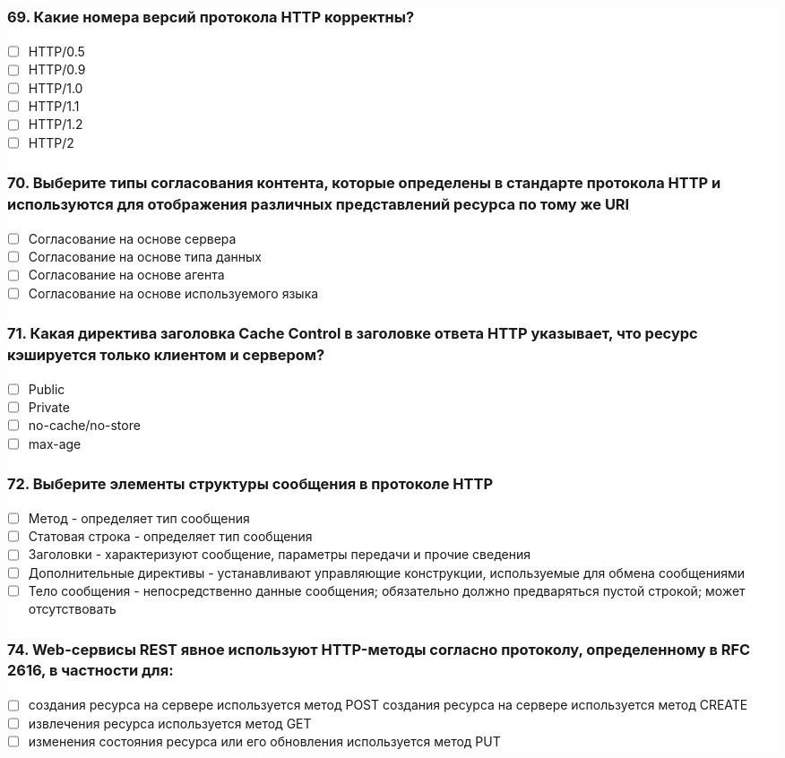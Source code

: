 ### 69. Какие номера версий протокола НTTР корректны?

* [ ] HTTP/0.5
* [ ] HTTP/0.9
* [ ] HTTP/1.0
* [ ] HTTP/1.1
* [ ] HTTP/1.2
* [ ] HTTP/2

### 70. Выберите типы согласования контента, которые определены в стандарте протокола HTTP и используются для отображения различных представлений ресурса по тому же URI

* [ ] Согласование на основе сервера
* [ ] Согласование на основе типа данных
* [ ] Согласование на основе агента
* [ ] Согласование на основе используемого языка

### 71. Какая директива заголовка Cache Control в заголовке ответа HTTP указывает, что ресурс кэшируется только клиентом и сервером?

* [ ] Public
* [ ] Private
* [ ] no-cache/no-store
* [ ] max-age

### 72. Выберите элементы структуры сообщения в протоколе НTТP

* [ ] Метод - определяет тип сообщения
* [ ] Статовая строка - определяет тип сообщения
* [ ] Заголовки - характеризуют сообщение, параметры передачи и прочие сведения
* [ ] Дополнительные директивы - устанавливают управляющие конструкции, используемые для
  обмена сообщениями
* [ ] Тело сообщения - непосредственно данные сообщения; обязательно должно предваряться пустой строкой; может
  отсутствовать

### 74. Web-сервисы REST явное используют HTTP-методы согласно протоколу, определенному в RFC 2616, в частности для:

* [ ] создания ресурса на сервере используется метод POST создания ресурса на сервере используется метод CREATE
* [ ] извлечения ресурса используется метод GET
* [ ] изменения состояния ресурса или его обновления используется метод PUT
